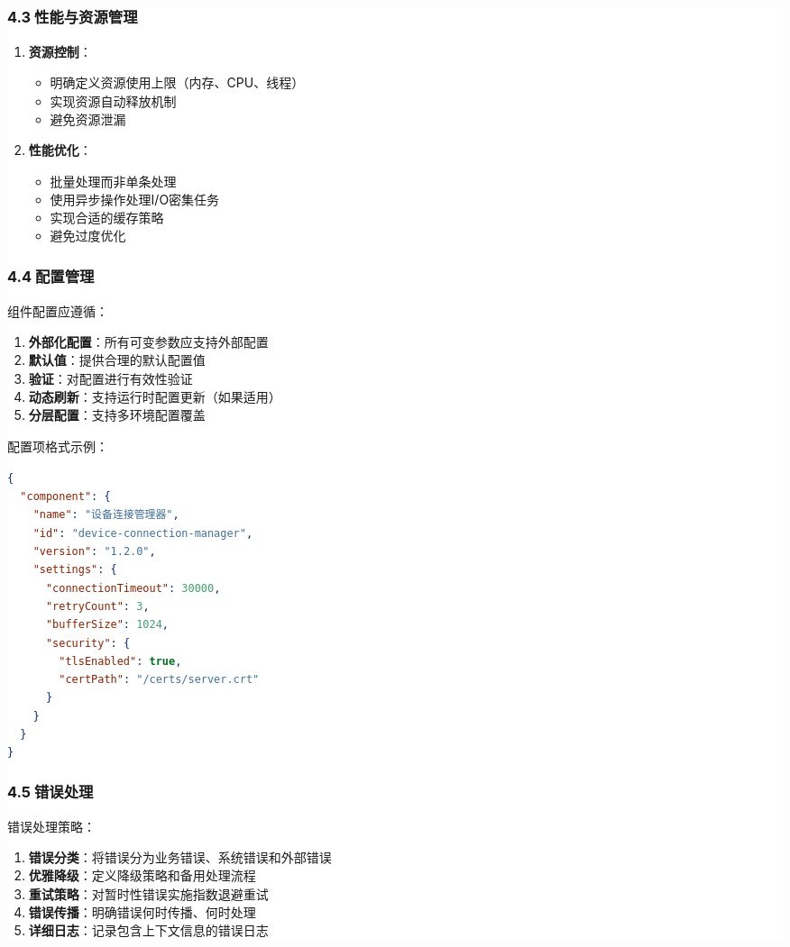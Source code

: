 ### 4.3 性能与资源管理

1. **资源控制**：
   - 明确定义资源使用上限（内存、CPU、线程）
   - 实现资源自动释放机制
   - 避免资源泄漏

2. **性能优化**：
   - 批量处理而非单条处理
   - 使用异步操作处理I/O密集任务
   - 实现合适的缓存策略
   - 避免过度优化

### 4.4 配置管理

组件配置应遵循：

1. **外部化配置**：所有可变参数应支持外部配置
2. **默认值**：提供合理的默认配置值
3. **验证**：对配置进行有效性验证
4. **动态刷新**：支持运行时配置更新（如果适用）
5. **分层配置**：支持多环境配置覆盖

配置项格式示例：

```json
{
  "component": {
    "name": "设备连接管理器",
    "id": "device-connection-manager",
    "version": "1.2.0",
    "settings": {
      "connectionTimeout": 30000,
      "retryCount": 3,
      "bufferSize": 1024,
      "security": {
        "tlsEnabled": true,
        "certPath": "/certs/server.crt"
      }
    }
  }
}
```

### 4.5 错误处理

错误处理策略：

1. **错误分类**：将错误分为业务错误、系统错误和外部错误
2. **优雅降级**：定义降级策略和备用处理流程
3. **重试策略**：对暂时性错误实施指数退避重试
4. **错误传播**：明确错误何时传播、何时处理
5. **详细日志**：记录包含上下文信息的错误日志

